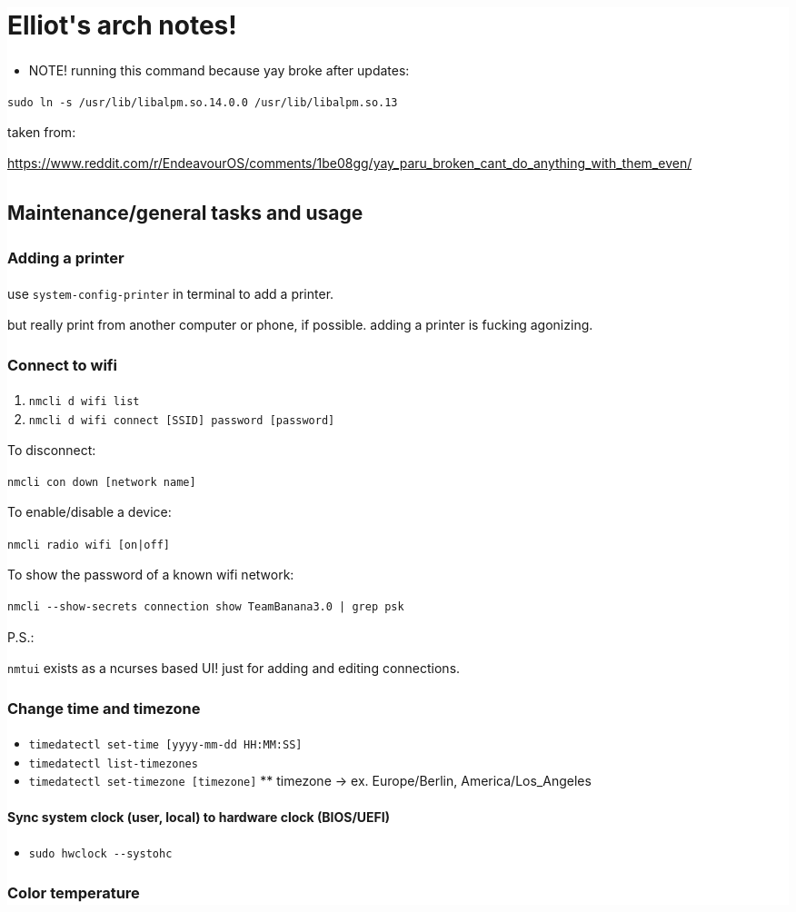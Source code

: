 # Elliot's arch notes!

* NOTE! running this command because yay broke after updates:

```
sudo ln -s /usr/lib/libalpm.so.14.0.0 /usr/lib/libalpm.so.13
```

taken from:

https://www.reddit.com/r/EndeavourOS/comments/1be08gg/yay_paru_broken_cant_do_anything_with_them_even/

## Maintenance/general tasks and usage

### Adding a printer

use `system-config-printer` in terminal to add a printer.

but really print from another computer or phone, if possible.
adding a printer is fucking agonizing.

### Connect to wifi

1. `nmcli d wifi list`
2. `nmcli d wifi connect [SSID] password [password]`

To disconnect:

`nmcli con down [network name]`

To enable/disable a device:

`nmcli radio wifi [on|off]`

To show the password of a known wifi network:

`nmcli --show-secrets connection show TeamBanana3.0 | grep psk`

P.S.:

`nmtui` exists as a ncurses based UI! just for adding and
editing connections.

### Change time and timezone

* `timedatectl set-time [yyyy-mm-dd HH:MM:SS]`
* `timedatectl list-timezones`
* `timedatectl set-timezone [timezone]`
** timezone -> ex. Europe/Berlin, America/Los_Angeles

#### Sync system clock (user, local) to hardware clock (BIOS/UEFI)

* `sudo hwclock --systohc`

### Color temperature
